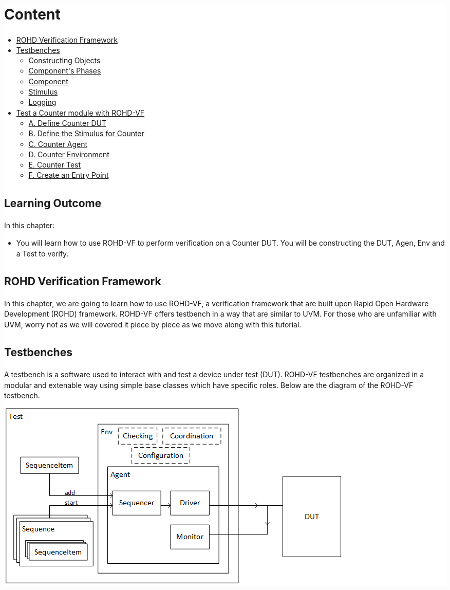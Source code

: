 # Content

- [ROHD Verification Framework](#rohd-verification-framework)
- [Testbenches](#testbenches)
  - [Constructing Objects](#constructing-objects)
  - [Component's Phases](#components-phases)
  - [Component](#component)
  - [Stimulus](#stimulus)
  - [Logging](#logging)
- [Test a Counter module with ROHD-VF](#test-a-counter-module-with-rohd-vf)
  - [A. Define Counter DUT](#a-define-counter-dut)
  - [B. Define the Stimulus for Counter](#b-define-the-stimulus-for-counter)
  - [C. Counter Agent](#c-counter-agent)
  - [D. Counter Environment](#d-counter-environment)
  - [E. Counter Test](#e-counter-test)
  - [F. Create an Entry Point](#f-create-an-entry-point)

## Learning Outcome

In this chapter:

- You will learn how to use ROHD-VF to perform verification on a Counter DUT. You will be constructing the DUT, Agen, Env and a Test to verify.

## ROHD Verification Framework

In this chapter, we are going to learn how to use ROHD-VF, a verification framework that are built upon Rapid Open Hardware Development (ROHD) framework. ROHD-VF offers testbench in a way that are similar to UVM. For those who are unfamiliar with UVM, worry not as we will covered it piece by piece as we move along with this tutorial.

## Testbenches

A testbench is a software used to interact with and test a device under test (DUT). ROHD-VF testbenches are organized in a modular and extenable way using simple base classes which have specific roles. Below are the diagram of the ROHD-VF testbench.

![ROHD-VF Design](./assets/ROHD_VF_Design.png)
